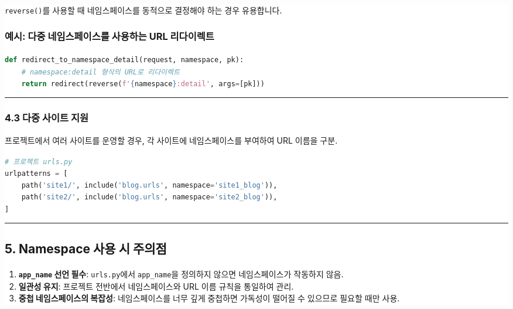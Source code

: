 `reverse()`를 사용할 때 네임스페이스를 동적으로 결정해야 하는 경우 유용합니다.

### 예시: 다중 네임스페이스를 사용하는 URL 리다이렉트

```python
def redirect_to_namespace_detail(request, namespace, pk):
    # namespace:detail 형식의 URL로 리다이렉트
    return redirect(reverse(f'{namespace}:detail', args=[pk]))

```

---

### 4.3 **다중 사이트 지원**

프로젝트에서 여러 사이트를 운영할 경우, 각 사이트에 네임스페이스를 부여하여 URL 이름을 구분.

```python
# 프로젝트 urls.py
urlpatterns = [
    path('site1/', include('blog.urls', namespace='site1_blog')),
    path('site2/', include('blog.urls', namespace='site2_blog')),
]

```

---

## 5. **Namespace 사용 시 주의점**

1. **`app_name` 선언 필수**: `urls.py`에서 `app_name`을 정의하지 않으면 네임스페이스가 작동하지 않음.
2. **일관성 유지**: 프로젝트 전반에서 네임스페이스와 URL 이름 규칙을 통일하여 관리.
3. **중첩 네임스페이스의 복잡성**: 네임스페이스를 너무 깊게 중첩하면 가독성이 떨어질 수 있으므로 필요할 때만 사용.